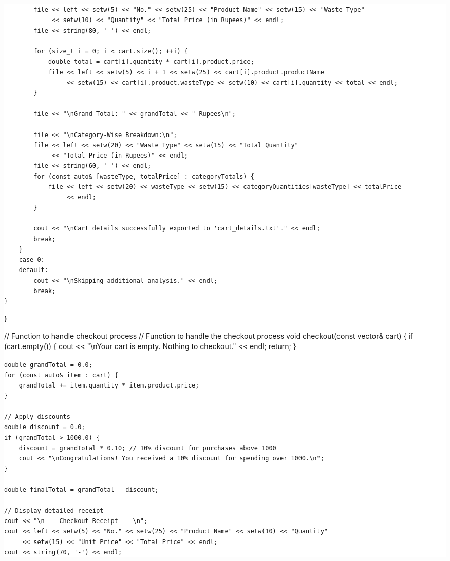             file << left << setw(5) << "No." << setw(25) << "Product Name" << setw(15) << "Waste Type"
                 << setw(10) << "Quantity" << "Total Price (in Rupees)" << endl;
            file << string(80, '-') << endl;

            for (size_t i = 0; i < cart.size(); ++i) {
                double total = cart[i].quantity * cart[i].product.price;
                file << left << setw(5) << i + 1 << setw(25) << cart[i].product.productName
                     << setw(15) << cart[i].product.wasteType << setw(10) << cart[i].quantity << total << endl;
            }

            file << "\nGrand Total: " << grandTotal << " Rupees\n";

            file << "\nCategory-Wise Breakdown:\n";
            file << left << setw(20) << "Waste Type" << setw(15) << "Total Quantity"
                 << "Total Price (in Rupees)" << endl;
            file << string(60, '-') << endl;
            for (const auto& [wasteType, totalPrice] : categoryTotals) {
                file << left << setw(20) << wasteType << setw(15) << categoryQuantities[wasteType] << totalPrice
                     << endl;
            }

            cout << "\nCart details successfully exported to 'cart_details.txt'." << endl;
            break;
        }
        case 0:
        default:
            cout << "\nSkipping additional analysis." << endl;
            break;
    }
}


// Function to handle checkout process
// Function to handle the checkout process
void checkout(const vector<CartItem>& cart) {
    if (cart.empty()) {
        cout << "\nYour cart is empty. Nothing to checkout." << endl;
        return;
    }

    double grandTotal = 0.0;
    for (const auto& item : cart) {
        grandTotal += item.quantity * item.product.price;
    }

    // Apply discounts
    double discount = 0.0;
    if (grandTotal > 1000.0) {
        discount = grandTotal * 0.10; // 10% discount for purchases above 1000
        cout << "\nCongratulations! You received a 10% discount for spending over 1000.\n";
    }

    double finalTotal = grandTotal - discount;

    // Display detailed receipt
    cout << "\n--- Checkout Receipt ---\n";
    cout << left << setw(5) << "No." << setw(25) << "Product Name" << setw(10) << "Quantity"
         << setw(15) << "Unit Price" << "Total Price" << endl;
    cout << string(70, '-') << endl;
